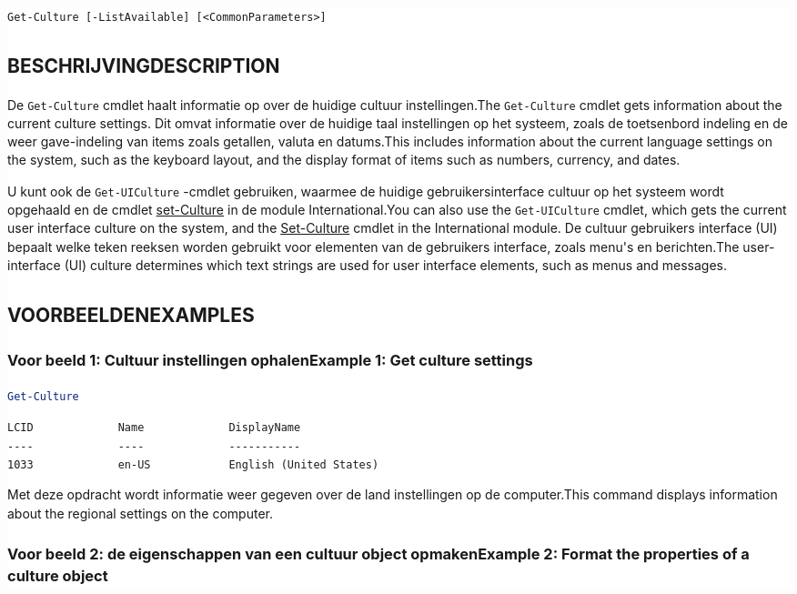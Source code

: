 ```
Get-Culture [-ListAvailable] [<CommonParameters>]
```

## <span data-ttu-id="5cab1-109">BESCHRIJVING</span><span class="sxs-lookup"><span data-stu-id="5cab1-109">DESCRIPTION</span></span>

<span data-ttu-id="5cab1-110">De `Get-Culture` cmdlet haalt informatie op over de huidige cultuur instellingen.</span><span class="sxs-lookup"><span data-stu-id="5cab1-110">The `Get-Culture` cmdlet gets information about the current culture settings.</span></span> <span data-ttu-id="5cab1-111">Dit omvat informatie over de huidige taal instellingen op het systeem, zoals de toetsenbord indeling en de weer gave-indeling van items zoals getallen, valuta en datums.</span><span class="sxs-lookup"><span data-stu-id="5cab1-111">This includes information about the current language settings on the system, such as the keyboard layout, and the display format of items such as numbers, currency, and dates.</span></span>

<span data-ttu-id="5cab1-112">U kunt ook de `Get-UICulture` -cmdlet gebruiken, waarmee de huidige gebruikersinterface cultuur op het systeem wordt opgehaald en de cmdlet [set-Culture](/powershell/module/international/set-culture) in de module International.</span><span class="sxs-lookup"><span data-stu-id="5cab1-112">You can also use the `Get-UICulture` cmdlet, which gets the current user interface culture on the system, and the [Set-Culture](/powershell/module/international/set-culture) cmdlet in the International module.</span></span> <span data-ttu-id="5cab1-113">De cultuur gebruikers interface (UI) bepaalt welke teken reeksen worden gebruikt voor elementen van de gebruikers interface, zoals menu's en berichten.</span><span class="sxs-lookup"><span data-stu-id="5cab1-113">The user-interface (UI) culture determines which text strings are used for user interface elements, such as menus and messages.</span></span>

## <span data-ttu-id="5cab1-114">VOORBEELDEN</span><span class="sxs-lookup"><span data-stu-id="5cab1-114">EXAMPLES</span></span>

### <span data-ttu-id="5cab1-115">Voor beeld 1: Cultuur instellingen ophalen</span><span class="sxs-lookup"><span data-stu-id="5cab1-115">Example 1: Get culture settings</span></span>

```powershell
Get-Culture
```

```Output
LCID             Name             DisplayName
----             ----             -----------
1033             en-US            English (United States)
```

<span data-ttu-id="5cab1-116">Met deze opdracht wordt informatie weer gegeven over de land instellingen op de computer.</span><span class="sxs-lookup"><span data-stu-id="5cab1-116">This command displays information about the regional settings on the computer.</span></span>

### <span data-ttu-id="5cab1-117">Voor beeld 2: de eigenschappen van een cultuur object opmaken</span><span class="sxs-lookup"><span data-stu-id="5cab1-117">Example 2: Format the properties of a culture object</span></span>
